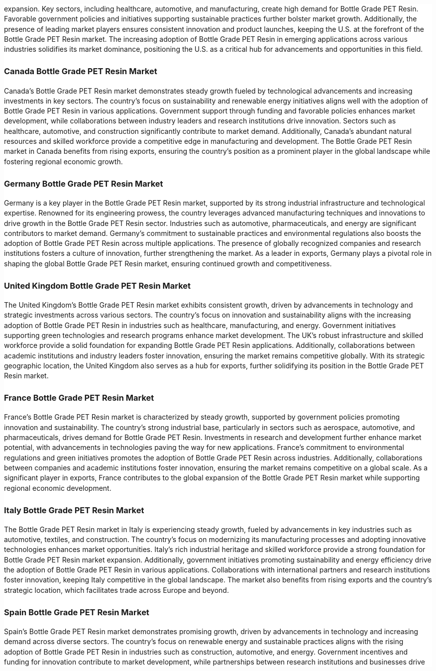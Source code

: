expansion. Key sectors, including healthcare, automotive, and manufacturing, create high demand for Bottle Grade PET Resin. Favorable government policies and initiatives supporting sustainable practices further bolster market growth. Additionally, the presence of leading market players ensures consistent innovation and product launches, keeping the U.S. at the forefront of the Bottle Grade PET Resin market. The increasing adoption of Bottle Grade PET Resin in emerging applications across various industries solidifies its market dominance, positioning the U.S. as a critical hub for advancements and opportunities in this field.</p><h3>Canada Bottle Grade PET Resin Market</h3><p>Canada&rsquo;s Bottle Grade PET Resin market demonstrates steady growth fueled by technological advancements and increasing investments in key sectors. The country&rsquo;s focus on sustainability and renewable energy initiatives aligns well with the adoption of Bottle Grade PET Resin in various applications. Government support through funding and favorable policies enhances market development, while collaborations between industry leaders and research institutions drive innovation. Sectors such as healthcare, automotive, and construction significantly contribute to market demand. Additionally, Canada&rsquo;s abundant natural resources and skilled workforce provide a competitive edge in manufacturing and development. The Bottle Grade PET Resin market in Canada benefits from rising exports, ensuring the country&rsquo;s position as a prominent player in the global landscape while fostering regional economic growth.</p><h3>Germany Bottle Grade PET Resin Market</h3><p>Germany is a key player in the Bottle Grade PET Resin market, supported by its strong industrial infrastructure and technological expertise. Renowned for its engineering prowess, the country leverages advanced manufacturing techniques and innovations to drive growth in the Bottle Grade PET Resin sector. Industries such as automotive, pharmaceuticals, and energy are significant contributors to market demand. Germany&rsquo;s commitment to sustainable practices and environmental regulations also boosts the adoption of Bottle Grade PET Resin across multiple applications. The presence of globally recognized companies and research institutions fosters a culture of innovation, further strengthening the market. As a leader in exports, Germany plays a pivotal role in shaping the global Bottle Grade PET Resin market, ensuring continued growth and competitiveness.</p><h3>United Kingdom Bottle Grade PET Resin Market</h3><p>The United Kingdom&rsquo;s Bottle Grade PET Resin market exhibits consistent growth, driven by advancements in technology and strategic investments across various sectors. The country&rsquo;s focus on innovation and sustainability aligns with the increasing adoption of Bottle Grade PET Resin in industries such as healthcare, manufacturing, and energy. Government initiatives supporting green technologies and research programs enhance market development. The UK&rsquo;s robust infrastructure and skilled workforce provide a solid foundation for expanding Bottle Grade PET Resin applications. Additionally, collaborations between academic institutions and industry leaders foster innovation, ensuring the market remains competitive globally. With its strategic geographic location, the United Kingdom also serves as a hub for exports, further solidifying its position in the Bottle Grade PET Resin market.</p><h3>France Bottle Grade PET Resin Market</h3><p>France&rsquo;s Bottle Grade PET Resin market is characterized by steady growth, supported by government policies promoting innovation and sustainability. The country&rsquo;s strong industrial base, particularly in sectors such as aerospace, automotive, and pharmaceuticals, drives demand for Bottle Grade PET Resin. Investments in research and development further enhance market potential, with advancements in technologies paving the way for new applications. France&rsquo;s commitment to environmental regulations and green initiatives promotes the adoption of Bottle Grade PET Resin across industries. Additionally, collaborations between companies and academic institutions foster innovation, ensuring the market remains competitive on a global scale. As a significant player in exports, France contributes to the global expansion of the Bottle Grade PET Resin market while supporting regional economic development.</p><h3>Italy Bottle Grade PET Resin Market</h3><p>The Bottle Grade PET Resin market in Italy is experiencing steady growth, fueled by advancements in key industries such as automotive, textiles, and construction. The country&rsquo;s focus on modernizing its manufacturing processes and adopting innovative technologies enhances market opportunities. Italy&rsquo;s rich industrial heritage and skilled workforce provide a strong foundation for Bottle Grade PET Resin market expansion. Additionally, government initiatives promoting sustainability and energy efficiency drive the adoption of Bottle Grade PET Resin in various applications. Collaborations with international partners and research institutions foster innovation, keeping Italy competitive in the global landscape. The market also benefits from rising exports and the country&rsquo;s strategic location, which facilitates trade across Europe and beyond.</p><h3>Spain Bottle Grade PET Resin Market</h3><p>Spain&rsquo;s Bottle Grade PET Resin market demonstrates promising growth, driven by advancements in technology and increasing demand across diverse sectors. The country&rsquo;s focus on renewable energy and sustainable practices aligns with the rising adoption of Bottle Grade PET Resin in industries such as construction, automotive, and energy. Government incentives and funding for innovation contribute to market development, while partnerships between research institutions and businesses drive
